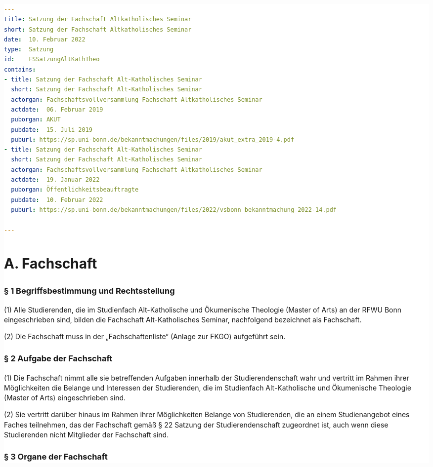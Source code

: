 ```yaml
---
title: Satzung der Fachschaft Altkatholisches Seminar
short: Satzung der Fachschaft Altkatholisches Seminar
date:  10. Februar 2022
type:  Satzung
id:    FSSatzungAltKathTheo
contains:
- title: Satzung der Fachschaft Alt-Katholisches Seminar
  short: Satzung der Fachschaft Alt-Katholisches Seminar
  actorgan: Fachschaftsvollversammlung Fachschaft Altkatholisches Seminar
  actdate:  06. Februar 2019
  puborgan: AKUT
  pubdate:  15. Juli 2019
  puburl: https://sp.uni-bonn.de/bekanntmachungen/files/2019/akut_extra_2019-4.pdf
- title: Satzung der Fachschaft Alt-Katholisches Seminar
  short: Satzung der Fachschaft Alt-Katholisches Seminar
  actorgan: Fachschaftsvollversammlung Fachschaft Altkatholisches Seminar
  actdate:  19. Januar 2022
  puborgan: Öffentlichkeitsbeauftragte
  pubdate:  10. Februar 2022
  puburl: https://sp.uni-bonn.de/bekanntmachungen/files/2022/vsbonn_bekanntmachung_2022-14.pdf

---
```


# A. Fachschaft

### § 1 Begriffsbestimmung und Rechtsstellung

(1) Alle Studierenden, die im Studienfach Alt-Katholische und Ökumenische Theologie (Master of Arts)
an der RFWU Bonn eingeschrieben sind, bilden die Fachschaft Alt-Katholisches Seminar,
nachfolgend bezeichnet als Fachschaft.

(2) Die Fachschaft muss in der „Fachschaftenliste“ (Anlage zur FKGO) aufgeführt sein.


### § 2 Aufgabe der Fachschaft

(1) Die Fachschaft nimmt alle sie betreffenden Aufgaben innerhalb der
Studierendenschaft wahr und vertritt im Rahmen ihrer Möglichkeiten die Belange und
Interessen der Studierenden, die im Studienfach Alt-Katholische und Ökumenische
Theologie (Master of Arts) eingeschrieben sind.

(2) Sie vertritt darüber hinaus im Rahmen ihrer Möglichkeiten Belange von Studierenden,
die an einem Studienangebot eines Faches teilnehmen, das der Fachschaft gemäß § 22 Satzung
der Studierendenschaft zugeordnet ist, auch wenn diese Studierenden
nicht Mitglieder der Fachschaft sind.


### § 3 Organe der Fachschaft

